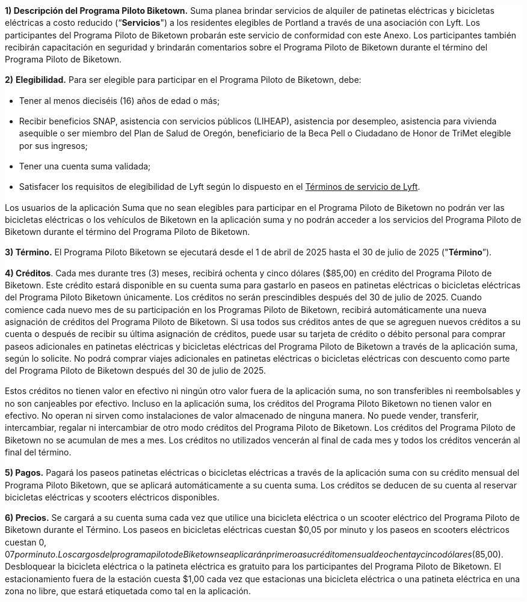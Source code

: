 **1\) Descripción del Programa Piloto Biketown.** Suma planea brindar servicios de alquiler de patinetas eléctricas y bicicletas eléctricas a costo reducido (“**Servicios**") a los residentes elegibles de Portland a través de una asociación con Lyft. Los participantes del Programa Piloto de Biketown probarán este servicio de conformidad con este Anexo. Los participantes también recibirán capacitación en seguridad y brindarán comentarios sobre el Programa Piloto de Biketown durante el término del Programa Piloto de Biketown.

**2\)** **Elegibilidad.** Para ser elegible para participar en el Programa Piloto de Biketown, debe:

* Tener al menos dieciséis (16) años de edad o más;

* Recibir beneficios SNAP, asistencia con servicios públicos (LIHEAP), asistencia por desempleo, asistencia para vivienda asequible o ser miembro del Plan de Salud de Oregón, beneficiario de la Beca Pell o Ciudadano de Honor de TriMet elegible por sus ingresos;

* Tener una cuenta suma validada;

* Satisfacer los requisitos de elegibilidad de Lyft según lo dispuesto en el [Términos de servicio de Lyft](https://www.lyft.com/terms).

Los usuarios de la aplicación Suma que no sean elegibles para participar en el Programa Piloto de Biketown no podrán ver las bicicletas eléctricas o los vehículos de Biketown en la aplicación suma y no podrán acceder a los servicios del Programa Piloto de Biketown durante el término del Programa Piloto de Biketown.

**3\) Término.** El Programa Piloto Biketown se ejecutará desde el 1 de abril de 2025 hasta el 30 de julio de 2025 ("**Término**”).

**4\) Créditos**. Cada mes durante tres (3) meses, recibirá ochenta y cinco dólares ($85,00) en crédito del Programa Piloto de Biketown. Este crédito estará disponible en su cuenta suma para gastarlo en paseos en patinetas eléctricas o bicicletas eléctricas del Programa Piloto Biketown únicamente. Los créditos no serán prescindibles después del 30 de julio de 2025\. Cuando comience cada nuevo mes de su participación en los Programas Piloto de Biketown, recibirá automáticamente una nueva asignación de créditos del Programa Piloto de Biketown. Si usa todos sus créditos antes de que se agreguen nuevos créditos a su cuenta o después de recibir su última asignación de créditos, puede usar su tarjeta de crédito o débito personal para comprar paseos adicionales en patinetas eléctricas y bicicletas eléctricas del Programa Piloto de Biketown a través de la aplicación suma, según lo solicite. No podrá comprar viajes adicionales en patinetas eléctricas o bicicletas eléctricas con descuento como parte del Programa Piloto de Biketown después del 30 de julio de 2025\.

Estos créditos no tienen valor en efectivo ni ningún otro valor fuera de la aplicación suma, no son transferibles ni reembolsables y no son canjeables por efectivo. Incluso en la aplicación suma, los créditos del Programa Piloto Biketown no tienen valor en efectivo. No operan ni sirven como instalaciones de valor almacenado de ninguna manera. No puede vender, transferir, intercambiar, regalar ni intercambiar de otro modo créditos del Programa Piloto de Biketown. Los créditos del Programa Piloto de Biketown no se acumulan de mes a mes. Los créditos no utilizados vencerán al final de cada mes y todos los créditos vencerán al final del término.

**5\) Pagos.** Pagará los paseos patinetas eléctricas o bicicletas eléctricas a través de la aplicación suma con su crédito mensual del Programa Piloto Biketown, que se aplicará automáticamente a su cuenta suma. Los créditos se deducen de su cuenta al reservar bicicletas eléctricas y scooters eléctricos disponibles.

**6\) Precios.** Se cargará a su cuenta suma cada vez que utilice una bicicleta eléctrica o un scooter eléctrico del Programa Piloto de Biketown durante el Término. Los paseos en bicicletas eléctricas cuestan $0,05 por minuto y los paseos en scooters eléctricos cuestan $0,07 por minuto. Los cargos del programa piloto de Biketown se aplicarán primero a su crédito mensual de ochenta y cinco dólares ($85,00). Desbloquear la bicicleta eléctrica o la patineta eléctrica es gratuito para los participantes del Programa Piloto de Biketown. El estacionamiento fuera de la estación cuesta $1,00 cada vez que estacionas una bicicleta eléctrica o una patineta eléctrica en una zona no libre, que estará etiquetada como tal en la aplicación.
